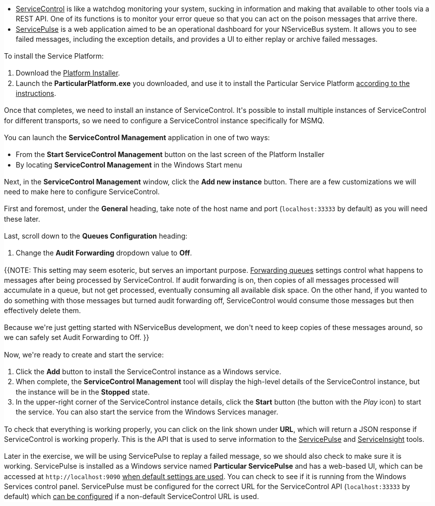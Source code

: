 * [ServiceControl](/servicecontrol/) is like a watchdog monitoring your system, sucking in information and making that available to other tools via a REST API. One of its functions is to monitor your error queue so that you can act on the poison messages that arrive there.
 * [ServicePulse](/servicepulse/) is a web application aimed to be an operational dashboard for your NServiceBus system. It allows you to see failed messages, including the exception details, and provides a UI to either replay or archive failed messages.

To install the Service Platform:

 1. Download the [Platform Installer](https://particular.net/start-platform-download).
 2. Launch the **ParticularPlatform.exe** you downloaded, and use it to install the Particular Service Platform [according to the instructions](/platform/installer/).

Once that completes, we need to install an instance of ServiceControl. It's possible to install multiple instances of ServiceControl for different transports, so we need to configure a ServiceControl instance specifically for MSMQ.

You can launch the **ServiceControl Management** application in one of two ways:

 * From the **Start ServiceControl Management** button on the last screen of the Platform Installer
 * By locating **ServiceControl Management** in the Windows Start menu

Next, in the **ServiceControl Management** window, click the **Add new instance** button. There are a few customizations we will need to make here to configure ServiceControl.

First and foremost, under the **General** heading, take note of the host name and port (`localhost:33333` by default) as you will need these later.

Last, scroll down to the **Queues Configuration** heading:

1. Change the **Audit Forwarding** dropdown value to **Off**.

{{NOTE:
This setting may seem esoteric, but serves an important purpose. [Forwarding queues](/servicecontrol/errorlog-auditlog-behavior.md) settings control what happens to messages after being processed by ServiceControl. If audit forwarding is on, then copies of all messages processed will accumulate in a queue, but not get processed, eventually consuming all available disk space. On the other hand, if you wanted to do something with those messages but turned audit forwarding off, ServiceControl would consume those messages but then effectively delete them.

Because we're just getting started with NServiceBus development, we don't need to keep copies of these messages around, so we can safely set Audit Forwarding to Off.
}}

Now, we're ready to create and start the service:

 1. Click the **Add** button to install the ServiceControl instance as a Windows service.
 1. When complete, the **ServiceControl Management** tool will display the high-level details of the ServiceControl instance, but the instance will be in the **Stopped** state.
 1. In the upper-right corner of the ServiceControl instance details, click the **Start** button (the button with the *Play* icon) to start the service. You can also start the service from the Windows Services manager.

To check that everything is working properly, you can click on the link shown under **URL**, which will return a JSON response if ServiceControl is working properly. This is the API that is used to serve information to the [ServicePulse](/servicepulse/) and [ServiceInsight](/serviceinsight/) tools.

Later in the exercise, we will be using ServicePulse to replay a failed message, so we should also check to make sure it is working. ServicePulse is installed as a Windows service named **Particular ServicePulse** and has a web-based UI, which can be accessed at `http://localhost:9090` [when default settings are used](/servicepulse/host-config.md). You can check to see if it is running from the Windows Services control panel. ServicePulse must be configured for the correct URL for the ServiceControl API (`localhost:33333` by default) which [can be configured](/servicepulse/host-config.md#connecting-to-servicecontrol-and-servicecontrol-monitoring) if a non-default ServiceControl URL is used.
